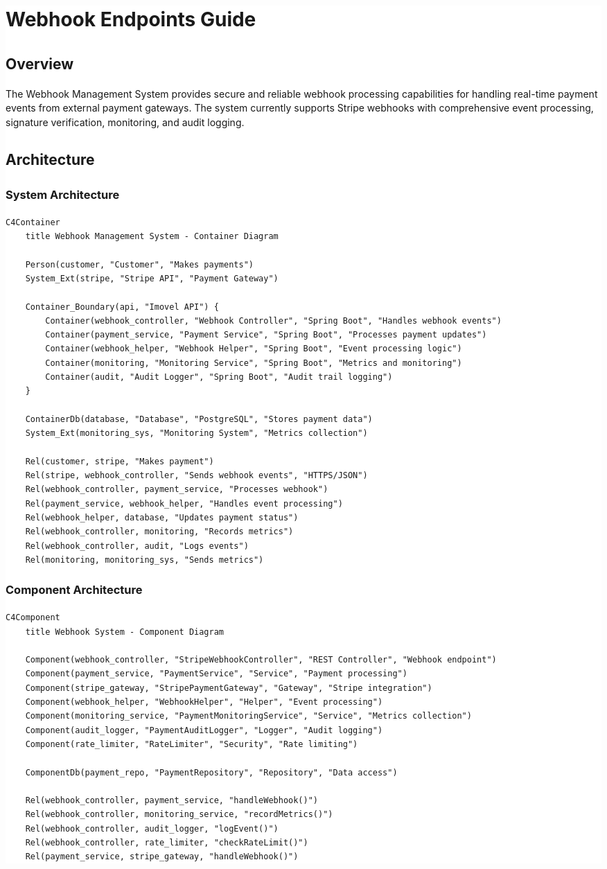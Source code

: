 # Webhook Endpoints Guide

## Overview

The Webhook Management System provides secure and reliable webhook processing capabilities for handling real-time payment events from external payment gateways. The system currently supports Stripe webhooks with comprehensive event processing, signature verification, monitoring, and audit logging.

## Architecture

### System Architecture

```mermaid
C4Container
    title Webhook Management System - Container Diagram
    
    Person(customer, "Customer", "Makes payments")
    System_Ext(stripe, "Stripe API", "Payment Gateway")
    
    Container_Boundary(api, "Imovel API") {
        Container(webhook_controller, "Webhook Controller", "Spring Boot", "Handles webhook events")
        Container(payment_service, "Payment Service", "Spring Boot", "Processes payment updates")
        Container(webhook_helper, "Webhook Helper", "Spring Boot", "Event processing logic")
        Container(monitoring, "Monitoring Service", "Spring Boot", "Metrics and monitoring")
        Container(audit, "Audit Logger", "Spring Boot", "Audit trail logging")
    }
    
    ContainerDb(database, "Database", "PostgreSQL", "Stores payment data")
    System_Ext(monitoring_sys, "Monitoring System", "Metrics collection")
    
    Rel(customer, stripe, "Makes payment")
    Rel(stripe, webhook_controller, "Sends webhook events", "HTTPS/JSON")
    Rel(webhook_controller, payment_service, "Processes webhook")
    Rel(payment_service, webhook_helper, "Handles event processing")
    Rel(webhook_helper, database, "Updates payment status")
    Rel(webhook_controller, monitoring, "Records metrics")
    Rel(webhook_controller, audit, "Logs events")
    Rel(monitoring, monitoring_sys, "Sends metrics")
```

### Component Architecture

```mermaid
C4Component
    title Webhook System - Component Diagram
    
    Component(webhook_controller, "StripeWebhookController", "REST Controller", "Webhook endpoint")
    Component(payment_service, "PaymentService", "Service", "Payment processing")
    Component(stripe_gateway, "StripePaymentGateway", "Gateway", "Stripe integration")
    Component(webhook_helper, "WebhookHelper", "Helper", "Event processing")
    Component(monitoring_service, "PaymentMonitoringService", "Service", "Metrics collection")
    Component(audit_logger, "PaymentAuditLogger", "Logger", "Audit logging")
    Component(rate_limiter, "RateLimiter", "Security", "Rate limiting")
    
    ComponentDb(payment_repo, "PaymentRepository", "Repository", "Data access")
    
    Rel(webhook_controller, payment_service, "handleWebhook()")
    Rel(webhook_controller, monitoring_service, "recordMetrics()")
    Rel(webhook_controller, audit_logger, "logEvent()")
    Rel(webhook_controller, rate_limiter, "checkRateLimit()")
    Rel(payment_service, stripe_gateway, "handleWebhook()")
```